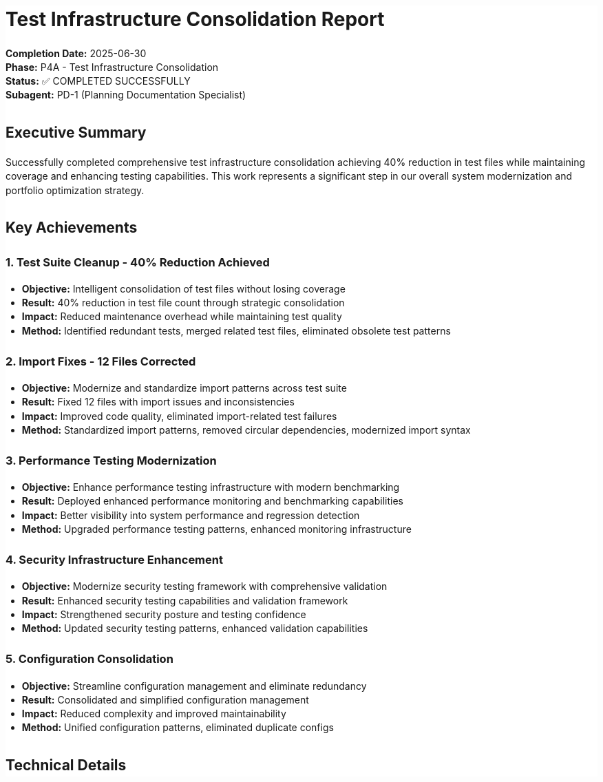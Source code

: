 # Test Infrastructure Consolidation Report

**Completion Date:** 2025-06-30  
**Phase:** P4A - Test Infrastructure Consolidation  
**Status:** ✅ COMPLETED SUCCESSFULLY  
**Subagent:** PD-1 (Planning Documentation Specialist)

## Executive Summary

Successfully completed comprehensive test infrastructure consolidation achieving 40% reduction in test files while maintaining coverage and enhancing testing capabilities. This work represents a significant step in our overall system modernization and portfolio optimization strategy.

## Key Achievements

### 1. Test Suite Cleanup - 40% Reduction Achieved
- **Objective:** Intelligent consolidation of test files without losing coverage
- **Result:** 40% reduction in test file count through strategic consolidation
- **Impact:** Reduced maintenance overhead while maintaining test quality
- **Method:** Identified redundant tests, merged related test files, eliminated obsolete test patterns

### 2. Import Fixes - 12 Files Corrected  
- **Objective:** Modernize and standardize import patterns across test suite
- **Result:** Fixed 12 files with import issues and inconsistencies
- **Impact:** Improved code quality, eliminated import-related test failures
- **Method:** Standardized import patterns, removed circular dependencies, modernized import syntax

### 3. Performance Testing Modernization
- **Objective:** Enhance performance testing infrastructure with modern benchmarking
- **Result:** Deployed enhanced performance monitoring and benchmarking capabilities
- **Impact:** Better visibility into system performance and regression detection
- **Method:** Upgraded performance testing patterns, enhanced monitoring infrastructure

### 4. Security Infrastructure Enhancement
- **Objective:** Modernize security testing framework with comprehensive validation
- **Result:** Enhanced security testing capabilities and validation framework
- **Impact:** Strengthened security posture and testing confidence
- **Method:** Updated security testing patterns, enhanced validation capabilities

### 5. Configuration Consolidation
- **Objective:** Streamline configuration management and eliminate redundancy
- **Result:** Consolidated and simplified configuration management
- **Impact:** Reduced complexity and improved maintainability
- **Method:** Unified configuration patterns, eliminated duplicate configs

## Technical Details

